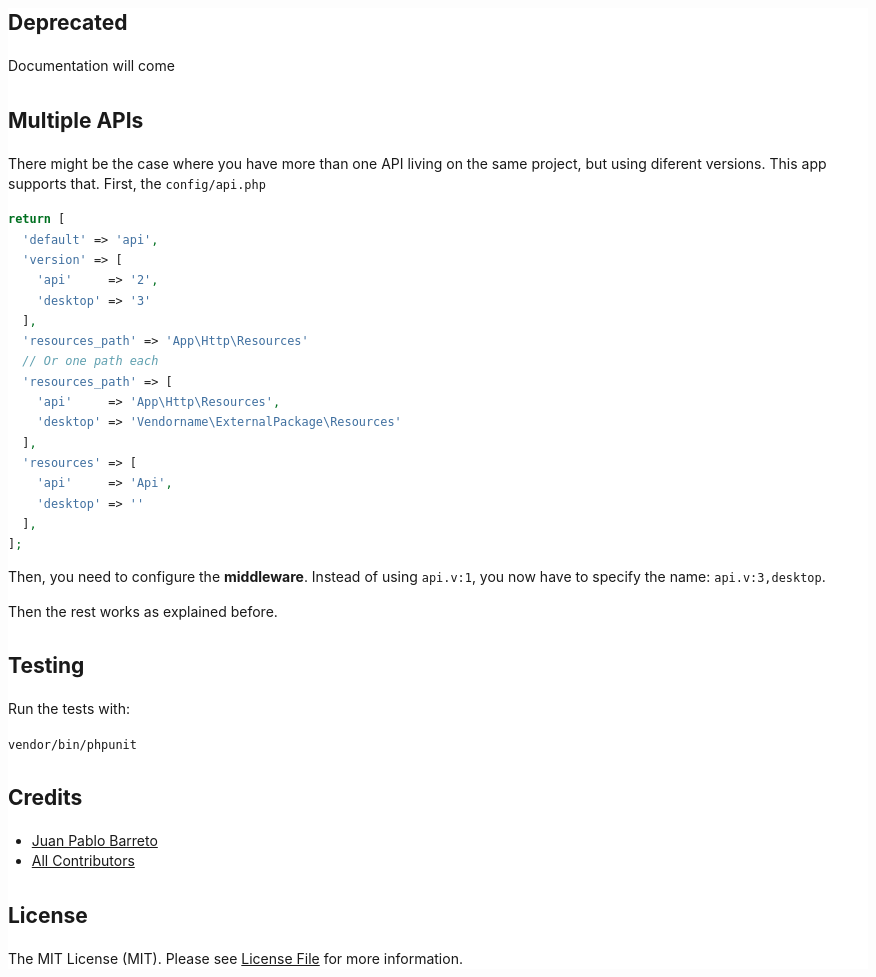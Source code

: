 ## Deprecated

Documentation will come

## Multiple APIs

There might be the case where you have more than one API living on the same project, but using diferent versions. This app supports that.
First, the `config/api.php`

```php
return [
  'default' => 'api',
  'version' => [
    'api'     => '2',
    'desktop' => '3'
  ],
  'resources_path' => 'App\Http\Resources'
  // Or one path each
  'resources_path' => [
    'api'     => 'App\Http\Resources',
    'desktop' => 'Vendorname\ExternalPackage\Resources'
  ],
  'resources' => [
    'api'     => 'Api',
    'desktop' => ''
  ],
];
```

Then, you need to configure the **middleware**. Instead of using `api.v:1`, you now have to specify the name: `api.v:3,desktop`.

Then the rest works as explained before.


## Testing

Run the tests with:
```bash
vendor/bin/phpunit
```

## Credits

- [Juan Pablo Barreto](https://github.com/juampi92)
- [All Contributors](../../contributors)

## License

The MIT License (MIT). Please see [License File](LICENSE.md) for more information.
